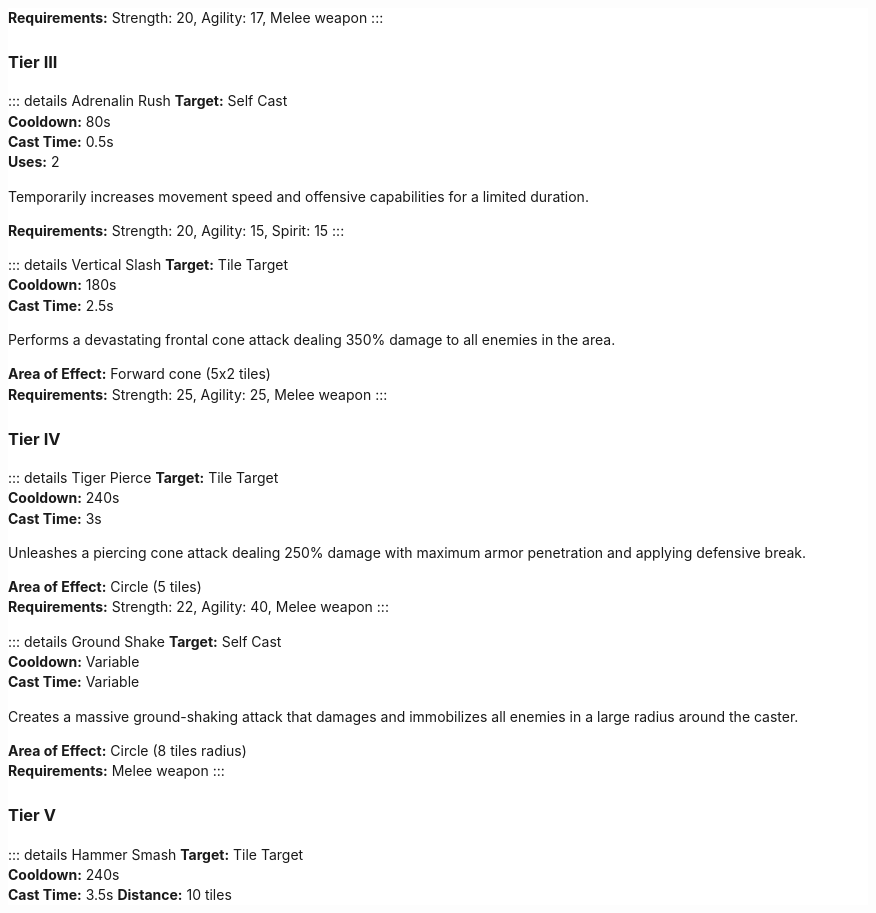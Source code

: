 **Requirements:** Strength: 20, Agility: 17, Melee weapon
:::


### Tier III

::: details Adrenalin Rush
**Target:** Self Cast  
**Cooldown:** 80s  
**Cast Time:** 0.5s  
**Uses:** 2

Temporarily increases movement speed and offensive capabilities for a limited duration.

**Requirements:** Strength: 20, Agility: 15, Spirit: 15
:::

::: details Vertical Slash
**Target:** Tile Target  
**Cooldown:** 180s  
**Cast Time:** 2.5s

Performs a devastating frontal cone attack dealing 350% damage to all enemies in the area.

**Area of Effect:** Forward cone (5x2 tiles)  
**Requirements:** Strength: 25, Agility: 25, Melee weapon
:::

### Tier IV

::: details Tiger Pierce
**Target:** Tile Target  
**Cooldown:** 240s  
**Cast Time:** 3s

Unleashes a piercing cone attack dealing 250% damage with maximum armor penetration and applying defensive break.

**Area of Effect:** Circle (5 tiles)  
**Requirements:** Strength: 22, Agility: 40, Melee weapon
:::

::: details Ground Shake
**Target:** Self Cast  
**Cooldown:** Variable  
**Cast Time:** Variable

Creates a massive ground-shaking attack that damages and immobilizes all enemies in a large radius around the caster.

**Area of Effect:** Circle (8 tiles radius)  
**Requirements:** Melee weapon
:::

### Tier V

::: details Hammer Smash
**Target:** Tile Target  
**Cooldown:** 240s  
**Cast Time:** 3.5s
**Distance:** 10 tiles
